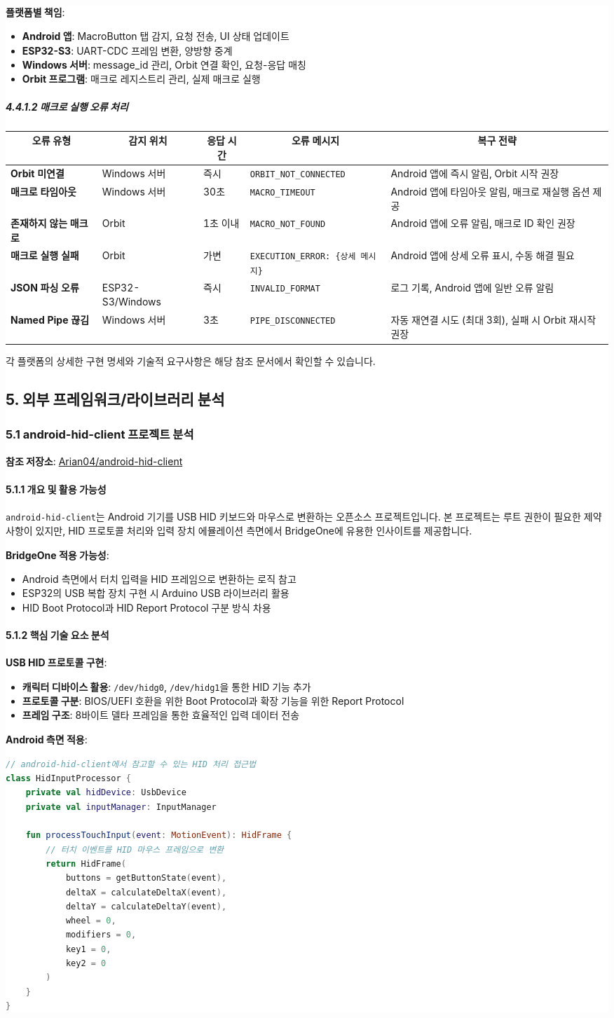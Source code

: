 **플랫폼별 책임**:
- **Android 앱**: MacroButton 탭 감지, 요청 전송, UI 상태 업데이트
- **ESP32-S3**: UART-CDC 프레임 변환, 양방향 중계
- **Windows 서버**: message_id 관리, Orbit 연결 확인, 요청-응답 매칭
- **Orbit 프로그램**: 매크로 레지스트리 관리, 실제 매크로 실행

##### 4.4.1.2 매크로 실행 오류 처리

| 오류 유형 | 감지 위치 | 응답 시간 | 오류 메시지 | 복구 전략 |
|----------|----------|----------|-----------|----------|
| **Orbit 미연결** | Windows 서버 | 즉시 | `ORBIT_NOT_CONNECTED` | Android 앱에 즉시 알림, Orbit 시작 권장 |
| **매크로 타임아웃** | Windows 서버 | 30초 | `MACRO_TIMEOUT` | Android 앱에 타임아웃 알림, 매크로 재실행 옵션 제공 |
| **존재하지 않는 매크로** | Orbit | 1초 이내 | `MACRO_NOT_FOUND` | Android 앱에 오류 알림, 매크로 ID 확인 권장 |
| **매크로 실행 실패** | Orbit | 가변 | `EXECUTION_ERROR: {상세 메시지}` | Android 앱에 상세 오류 표시, 수동 해결 필요 |
| **JSON 파싱 오류** | ESP32-S3/Windows | 즉시 | `INVALID_FORMAT` | 로그 기록, Android 앱에 일반 오류 알림 |
| **Named Pipe 끊김** | Windows 서버 | 3초 | `PIPE_DISCONNECTED` | 자동 재연결 시도 (최대 3회), 실패 시 Orbit 재시작 권장 |

각 플랫폼의 상세한 구현 명세와 기술적 요구사항은 해당 참조 문서에서 확인할 수 있습니다.

## 5. 외부 프레임워크/라이브러리 분석

### 5.1 android-hid-client 프로젝트 분석

**참조 저장소**: [Arian04/android-hid-client](https://github.com/Arian04/android-hid-client)

#### 5.1.1 개요 및 활용 가능성

`android-hid-client`는 Android 기기를 USB HID 키보드와 마우스로 변환하는 오픈소스 프로젝트입니다. 본 프로젝트는 루트 권한이 필요한 제약사항이 있지만, HID 프로토콜 처리와 입력 장치 에뮬레이션 측면에서 BridgeOne에 유용한 인사이트를 제공합니다.

**BridgeOne 적용 가능성**:
- Android 측면에서 터치 입력을 HID 프레임으로 변환하는 로직 참고
- ESP32의 USB 복합 장치 구현 시 Arduino USB 라이브러리 활용
- HID Boot Protocol과 HID Report Protocol 구분 방식 차용

#### 5.1.2 핵심 기술 요소 분석

**USB HID 프로토콜 구현**:
- **캐릭터 디바이스 활용**: `/dev/hidg0`, `/dev/hidg1`을 통한 HID 기능 추가
- **프로토콜 구분**: BIOS/UEFI 호환을 위한 Boot Protocol과 확장 기능을 위한 Report Protocol
- **프레임 구조**: 8바이트 델타 프레임을 통한 효율적인 입력 데이터 전송

**Android 측면 적용**:
```kotlin
// android-hid-client에서 참고할 수 있는 HID 처리 접근법
class HidInputProcessor {
    private val hidDevice: UsbDevice
    private val inputManager: InputManager

    fun processTouchInput(event: MotionEvent): HidFrame {
        // 터치 이벤트를 HID 마우스 프레임으로 변환
        return HidFrame(
            buttons = getButtonState(event),
            deltaX = calculateDeltaX(event),
            deltaY = calculateDeltaY(event),
            wheel = 0,
            modifiers = 0,
            key1 = 0,
            key2 = 0
        )
    }
}
```